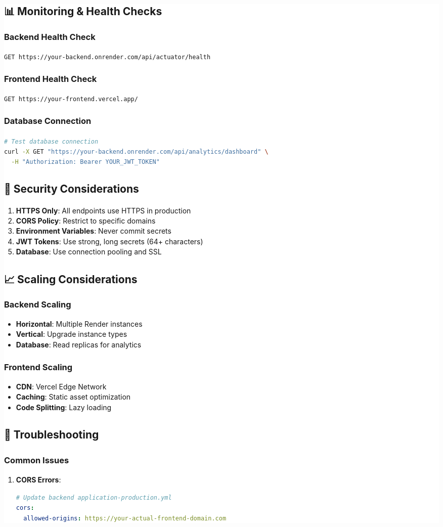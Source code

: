 ## 📊 Monitoring & Health Checks

### Backend Health Check
```
GET https://your-backend.onrender.com/api/actuator/health
```

### Frontend Health Check
```
GET https://your-frontend.vercel.app/
```

### Database Connection
```bash
# Test database connection
curl -X GET "https://your-backend.onrender.com/api/analytics/dashboard" \
  -H "Authorization: Bearer YOUR_JWT_TOKEN"
```

## 🔐 Security Considerations

1. **HTTPS Only**: All endpoints use HTTPS in production
2. **CORS Policy**: Restrict to specific domains
3. **Environment Variables**: Never commit secrets
4. **JWT Tokens**: Use strong, long secrets (64+ characters)
5. **Database**: Use connection pooling and SSL

## 📈 Scaling Considerations

### Backend Scaling
- **Horizontal**: Multiple Render instances
- **Vertical**: Upgrade instance types
- **Database**: Read replicas for analytics

### Frontend Scaling
- **CDN**: Vercel Edge Network
- **Caching**: Static asset optimization
- **Code Splitting**: Lazy loading

## 🐛 Troubleshooting

### Common Issues

1. **CORS Errors**:
   ```yaml
   # Update backend application-production.yml
   cors:
     allowed-origins: https://your-actual-frontend-domain.com
   ```
